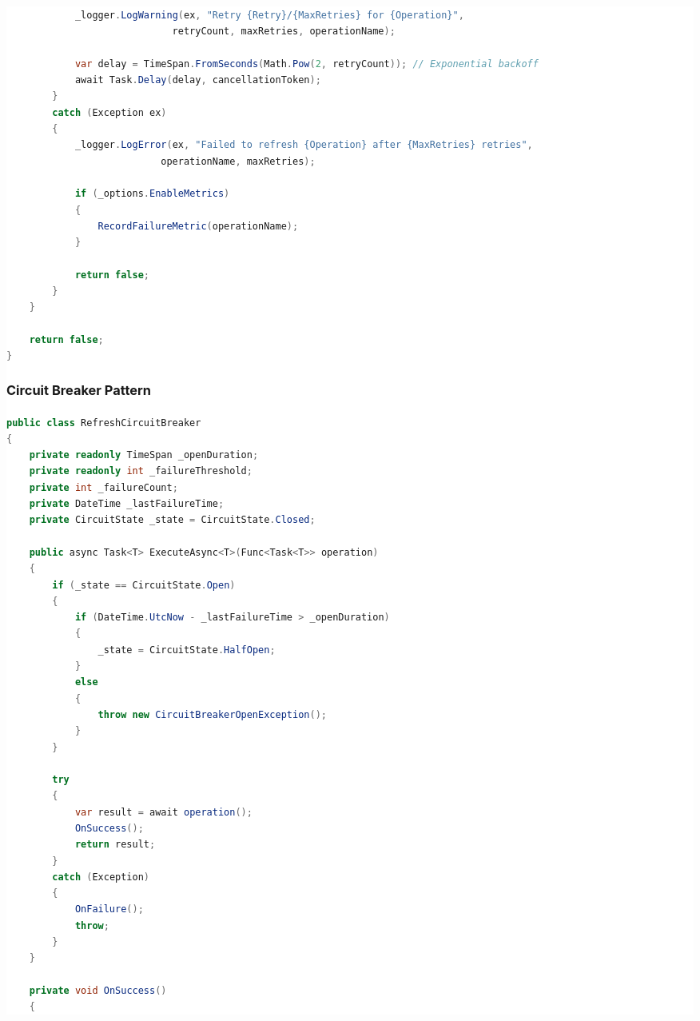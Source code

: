 ```csharp
            _logger.LogWarning(ex, "Retry {Retry}/{MaxRetries} for {Operation}", 
                             retryCount, maxRetries, operationName);
            
            var delay = TimeSpan.FromSeconds(Math.Pow(2, retryCount)); // Exponential backoff
            await Task.Delay(delay, cancellationToken);
        }
        catch (Exception ex)
        {
            _logger.LogError(ex, "Failed to refresh {Operation} after {MaxRetries} retries", 
                           operationName, maxRetries);
            
            if (_options.EnableMetrics)
            {
                RecordFailureMetric(operationName);
            }
            
            return false;
        }
    }
    
    return false;
}
```

### Circuit Breaker Pattern
```csharp
public class RefreshCircuitBreaker
{
    private readonly TimeSpan _openDuration;
    private readonly int _failureThreshold;
    private int _failureCount;
    private DateTime _lastFailureTime;
    private CircuitState _state = CircuitState.Closed;
    
    public async Task<T> ExecuteAsync<T>(Func<Task<T>> operation)
    {
        if (_state == CircuitState.Open)
        {
            if (DateTime.UtcNow - _lastFailureTime > _openDuration)
            {
                _state = CircuitState.HalfOpen;
            }
            else
            {
                throw new CircuitBreakerOpenException();
            }
        }
        
        try
        {
            var result = await operation();
            OnSuccess();
            return result;
        }
        catch (Exception)
        {
            OnFailure();
            throw;
        }
    }
    
    private void OnSuccess()
    {
```